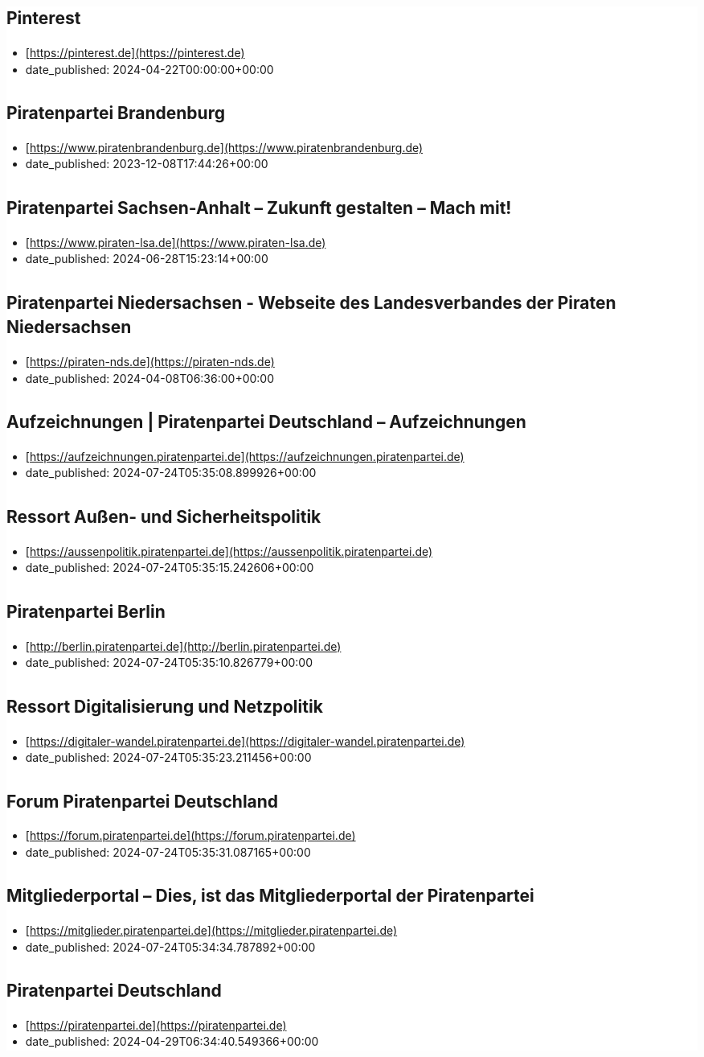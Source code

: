  ## Pinterest
 - [https://pinterest.de](https://pinterest.de)
 - date_published: 2024-04-22T00:00:00+00:00

 ## Piratenpartei Brandenburg
 - [https://www.piratenbrandenburg.de](https://www.piratenbrandenburg.de)
 - date_published: 2023-12-08T17:44:26+00:00

 ## Piratenpartei Sachsen-Anhalt – Zukunft gestalten – Mach mit!
 - [https://www.piraten-lsa.de](https://www.piraten-lsa.de)
 - date_published: 2024-06-28T15:23:14+00:00

 ## Piratenpartei Niedersachsen - Webseite des Landesverbandes der Piraten Niedersachsen
 - [https://piraten-nds.de](https://piraten-nds.de)
 - date_published: 2024-04-08T06:36:00+00:00

 ## Aufzeichnungen | Piratenpartei Deutschland – Aufzeichnungen
 - [https://aufzeichnungen.piratenpartei.de](https://aufzeichnungen.piratenpartei.de)
 - date_published: 2024-07-24T05:35:08.899926+00:00

 ## Ressort Außen- und Sicherheitspolitik
 - [https://aussenpolitik.piratenpartei.de](https://aussenpolitik.piratenpartei.de)
 - date_published: 2024-07-24T05:35:15.242606+00:00

 ## Piratenpartei Berlin
 - [http://berlin.piratenpartei.de](http://berlin.piratenpartei.de)
 - date_published: 2024-07-24T05:35:10.826779+00:00

 ## Ressort Digitalisierung und Netzpolitik
 - [https://digitaler-wandel.piratenpartei.de](https://digitaler-wandel.piratenpartei.de)
 - date_published: 2024-07-24T05:35:23.211456+00:00

 ## Forum Piratenpartei Deutschland
 - [https://forum.piratenpartei.de](https://forum.piratenpartei.de)
 - date_published: 2024-07-24T05:35:31.087165+00:00

 ## Mitgliederportal – Dies, ist das Mitgliederportal der Piratenpartei
 - [https://mitglieder.piratenpartei.de](https://mitglieder.piratenpartei.de)
 - date_published: 2024-07-24T05:34:34.787892+00:00

 ## Piratenpartei Deutschland
 - [https://piratenpartei.de](https://piratenpartei.de)
 - date_published: 2024-04-29T06:34:40.549366+00:00
